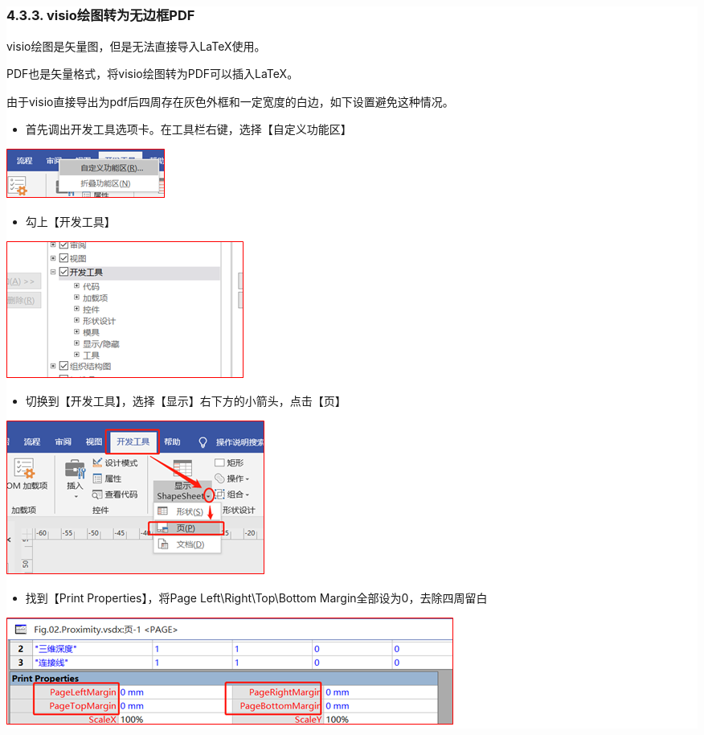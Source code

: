 

### 4.3.3. visio绘图转为无边框PDF

visio绘图是矢量图，但是无法直接导入LaTeX使用。

PDF也是矢量格式，将visio绘图转为PDF可以插入LaTeX。

由于visio直接导出为pdf后四周存在灰色外框和一定宽度的白边，如下设置避免这种情况。

- 首先调出开发工具选项卡。在工具栏右键，选择【自定义功能区】

![image-20200728113823153](\assets\img\postsimg\20200720\34.jpg)

- 勾上【开发工具】

![image-20200728113839817](\assets\img\postsimg\20200720\35.jpg)

- 切换到【开发工具】，选择【显示】右下方的小箭头，点击【页】

![image-20200728113913253](\assets\img\postsimg\20200720\36.jpg)

- 找到【Print Properties】，将Page Left\Right\Top\Bottom Margin全部设为0，去除四周留白

![image-20200728113937585](\assets\img\postsimg\20200720\37.jpg)
